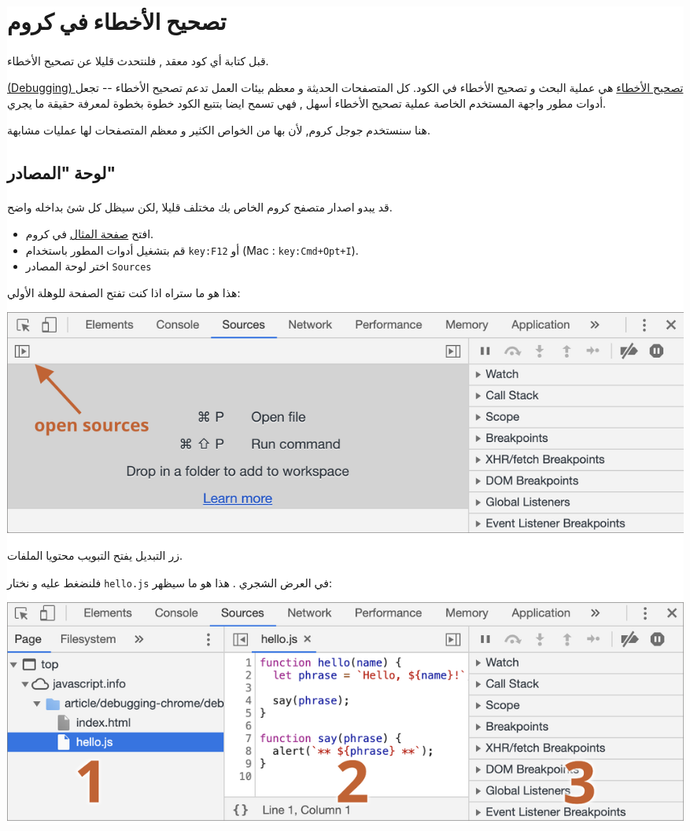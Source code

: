 # تصحيح الأخطاء في كروم

قبل كتابة أي كود معقد , فلنتحدث قليلا عن تصحيح الأخطاء.

[(Debugging) تصحيح الأخطاء](https://en.wikipedia.org/wiki/Debugging) هي عملية البحث و تصحيح الأخطاء في الكود. كل المتصفحات الحديثة و معظم بيئات العمل تدعم تصحيح الأخطاء -- تجعل أدوات مطور واجهة المستخدم الخاصة عملية تصحيح الأخطاء أسهل , فهي تسمح ايضا بتتبع الكود خطوة بخطوة لمعرفة حقيقة ما يجري.


هنا سنستخدم جوجل كروم, لأن بها من الخواص الكثير و معظم المتصفحات لها عمليات مشابهة.

## لوحة "المصادر"

قد يبدو  اصدار متصفح كروم الخاص بك مختلف قليلا ,لكن سيظل كل شئ بداخله واضح.

- افتح [صفحة المثال](debugging/index.html) في كروم.
- قم بتشغيل أدوات المطور باستخدام  `key:F12` أو   (Mac : `key:Cmd+Opt+I`).
- اختر لوحة المصادر `Sources` 

هذا هو ما ستراه اذا كنت تفتح الصفحة للوهلة الأولي:

![](chrome-open-sources.svg)

زر التبديل <span class="devtools" style="background-position:-172px -98px"></span> يفتح التبويب محتويا الملفات.

فلنضغط عليه و نختار `hello.js` في العرض الشجري . هذا هو ما سيظهر:

![](chrome-tabs.svg)
